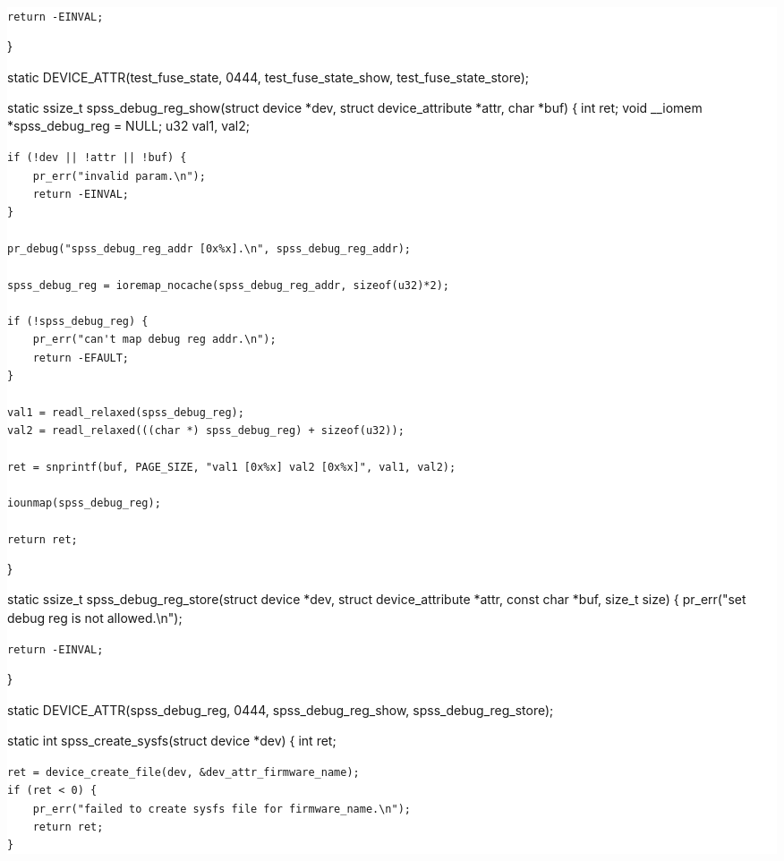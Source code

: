 	return -EINVAL;
}

static DEVICE_ATTR(test_fuse_state, 0444,
		test_fuse_state_show, test_fuse_state_store);

static ssize_t spss_debug_reg_show(struct device *dev,
		struct device_attribute *attr,
		char *buf)
{
	int ret;
	void __iomem *spss_debug_reg = NULL;
	u32 val1, val2;

	if (!dev || !attr || !buf) {
		pr_err("invalid param.\n");
		return -EINVAL;
	}

	pr_debug("spss_debug_reg_addr [0x%x].\n", spss_debug_reg_addr);

	spss_debug_reg = ioremap_nocache(spss_debug_reg_addr, sizeof(u32)*2);

	if (!spss_debug_reg) {
		pr_err("can't map debug reg addr.\n");
		return -EFAULT;
	}

	val1 = readl_relaxed(spss_debug_reg);
	val2 = readl_relaxed(((char *) spss_debug_reg) + sizeof(u32));

	ret = snprintf(buf, PAGE_SIZE, "val1 [0x%x] val2 [0x%x]", val1, val2);

	iounmap(spss_debug_reg);

	return ret;
}

static ssize_t spss_debug_reg_store(struct device *dev,
		struct device_attribute *attr,
		const char *buf,
		size_t size)
{
	pr_err("set debug reg is not allowed.\n");

	return -EINVAL;
}

static DEVICE_ATTR(spss_debug_reg, 0444,
		spss_debug_reg_show, spss_debug_reg_store);

static int spss_create_sysfs(struct device *dev)
{
	int ret;

	ret = device_create_file(dev, &dev_attr_firmware_name);
	if (ret < 0) {
		pr_err("failed to create sysfs file for firmware_name.\n");
		return ret;
	}
